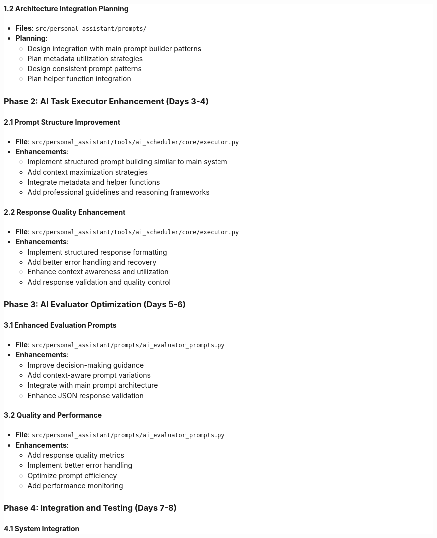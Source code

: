#### **1.2 Architecture Integration Planning**

- **Files**: `src/personal_assistant/prompts/`
- **Planning**:
  - Design integration with main prompt builder patterns
  - Plan metadata utilization strategies
  - Design consistent prompt patterns
  - Plan helper function integration

### **Phase 2: AI Task Executor Enhancement (Days 3-4)**

#### **2.1 Prompt Structure Improvement**

- **File**: `src/personal_assistant/tools/ai_scheduler/core/executor.py`
- **Enhancements**:
  - Implement structured prompt building similar to main system
  - Add context maximization strategies
  - Integrate metadata and helper functions
  - Add professional guidelines and reasoning frameworks

#### **2.2 Response Quality Enhancement**

- **File**: `src/personal_assistant/tools/ai_scheduler/core/executor.py`
- **Enhancements**:
  - Implement structured response formatting
  - Add better error handling and recovery
  - Enhance context awareness and utilization
  - Add response validation and quality control

### **Phase 3: AI Evaluator Optimization (Days 5-6)**

#### **3.1 Enhanced Evaluation Prompts**

- **File**: `src/personal_assistant/prompts/ai_evaluator_prompts.py`
- **Enhancements**:
  - Improve decision-making guidance
  - Add context-aware prompt variations
  - Integrate with main prompt architecture
  - Enhance JSON response validation

#### **3.2 Quality and Performance**

- **File**: `src/personal_assistant/prompts/ai_evaluator_prompts.py`
- **Enhancements**:
  - Add response quality metrics
  - Implement better error handling
  - Optimize prompt efficiency
  - Add performance monitoring

### **Phase 4: Integration and Testing (Days 7-8)**

#### **4.1 System Integration**
